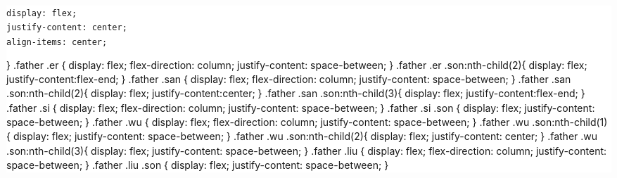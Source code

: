     display: flex;
    justify-content: center;
    align-items: center;
}
.father .er {
    display: flex;
    flex-direction: column;
    justify-content: space-between;
}
.father .er .son:nth-child(2){
    display: flex;
    justify-content:flex-end;
}
.father .san {
    display: flex;
    flex-direction: column;
    justify-content: space-between;
}
.father .san .son:nth-child(2){
    display: flex;
    justify-content:center;
}
.father .san .son:nth-child(3){
    display: flex;
    justify-content:flex-end;
}
.father .si {
    display: flex;
    flex-direction: column;
    justify-content: space-between;
}
.father .si .son {
    display: flex;
    justify-content: space-between;
}
.father .wu {
    display: flex;
    flex-direction: column;
    justify-content: space-between;
}
.father .wu .son:nth-child(1){
    display: flex;
    justify-content: space-between;
}
.father .wu .son:nth-child(2){
    display: flex;
    justify-content: center;
}
.father .wu .son:nth-child(3){
    display: flex;
    justify-content: space-between;
}
.father .liu {
    display: flex;
    flex-direction: column;
    justify-content: space-between;
}
.father .liu .son {
    display: flex;
    justify-content: space-between;
}

                     